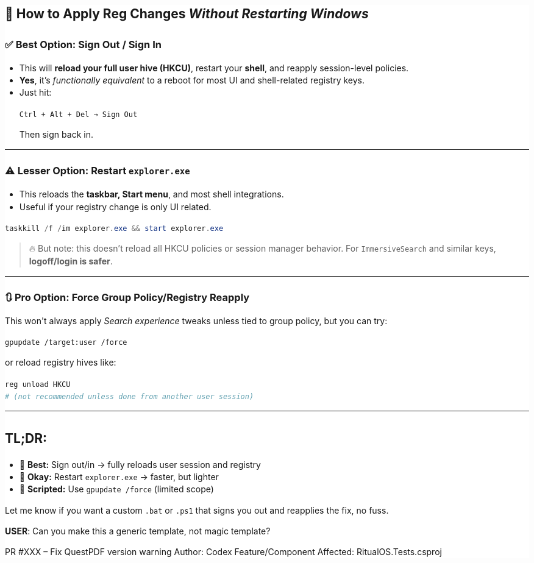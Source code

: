 
## 🔁 How to Apply Reg Changes *Without Restarting Windows*

### ✅ Best Option: **Sign Out / Sign In**
- This will **reload your full user hive (HKCU)**, restart your **shell**, and reapply session-level policies.
- **Yes**, it’s *functionally equivalent* to a reboot for most UI and shell-related registry keys.
- Just hit:
  ```bash
  Ctrl + Alt + Del → Sign Out
  ```
  Then sign back in.

---

### ⚠️ Lesser Option: **Restart `explorer.exe`**
- This reloads the **taskbar, Start menu**, and most shell integrations.
- Useful if your registry change is only UI related.
  
```powershell
taskkill /f /im explorer.exe && start explorer.exe
```

> 🔥 But note: this doesn’t reload all HKCU policies or session manager behavior. For `ImmersiveSearch` and similar keys, **logoff/login is safer**.

---

### 🔃 Pro Option: **Force Group Policy/Registry Reapply**
This won't always apply *Search experience* tweaks unless tied to group policy, but you can try:

```bash
gpupdate /target:user /force
```

or reload registry hives like:

```powershell
reg unload HKCU
# (not recommended unless done from another user session)
```

---

## TL;DR:
- 🥇 **Best:** Sign out/in → fully reloads user session and registry
- 🥈 **Okay:** Restart `explorer.exe` → faster, but lighter
- 🥉 **Scripted:** Use `gpupdate /force` (limited scope)

Let me know if you want a custom `.bat` or `.ps1` that signs you out and reapplies the fix, no fuss.

**USER**: Can you make this a generic template, not magic template? 

PR #XXX – Fix QuestPDF version warning
Author: Codex
Feature/Component Affected: RitualOS.Tests.csproj
